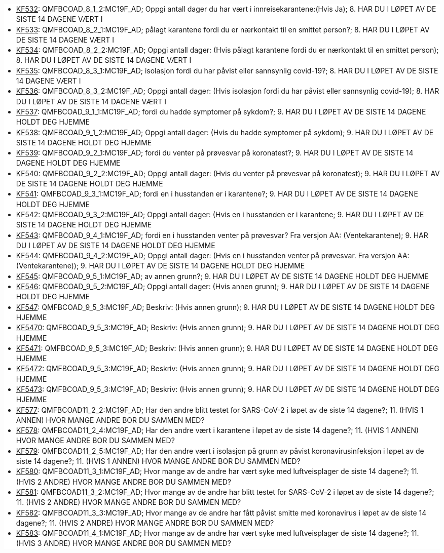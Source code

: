 - [KF532](Foreldre_Runde30_komplett.md#KF532): QMFBCOAD_8_1_2:MC19F_AD; Oppgi antall dager du har vært i innreisekarantene:(Hvis Ja); 8. HAR DU I LØPET AV DE SISTE 14 DAGENE VÆRT I
- [KF533](Foreldre_Runde30_komplett.md#KF533): QMFBCOAD_8_2_1:MC19F_AD; pålagt karantene fordi du er nærkontakt til en smittet person?; 8. HAR DU I LØPET AV DE SISTE 14 DAGENE VÆRT I
- [KF534](Foreldre_Runde30_komplett.md#KF534): QMFBCOAD_8_2_2:MC19F_AD; Oppgi antall dager: (Hvis pålagt karantene fordi du er nærkontakt til en smittet person); 8. HAR DU I LØPET AV DE SISTE 14 DAGENE VÆRT I
- [KF535](Foreldre_Runde30_komplett.md#KF535): QMFBCOAD_8_3_1:MC19F_AD; isolasjon fordi du har påvist eller sannsynlig covid-19?; 8. HAR DU I LØPET AV DE SISTE 14 DAGENE VÆRT I
- [KF536](Foreldre_Runde30_komplett.md#KF536): QMFBCOAD_8_3_2:MC19F_AD; Oppgi antall dager: (Hvis isolasjon fordi du har påvist eller sannsynlig covid-19); 8. HAR DU I LØPET AV DE SISTE 14 DAGENE VÆRT I
- [KF537](Foreldre_Runde30_komplett.md#KF537): QMFBCOAD_9_1_1:MC19F_AD;  fordi du hadde symptomer på sykdom?; 9. HAR DU I LØPET AV DE SISTE 14 DAGENE HOLDT DEG HJEMME
- [KF538](Foreldre_Runde30_komplett.md#KF538): QMFBCOAD_9_1_2:MC19F_AD; Oppgi antall dager: (Hvis du hadde symptomer på sykdom); 9. HAR DU I LØPET AV DE SISTE 14 DAGENE HOLDT DEG HJEMME
- [KF539](Foreldre_Runde30_komplett.md#KF539): QMFBCOAD_9_2_1:MC19F_AD;  fordi du venter på prøvesvar på koronatest?; 9. HAR DU I LØPET AV DE SISTE 14 DAGENE HOLDT DEG HJEMME
- [KF540](Foreldre_Runde30_komplett.md#KF540): QMFBCOAD_9_2_2:MC19F_AD; Oppgi antall dager: (Hvis du venter på prøvesvar på koronatest); 9. HAR DU I LØPET AV DE SISTE 14 DAGENE HOLDT DEG HJEMME
- [KF541](Foreldre_Runde30_komplett.md#KF541): QMFBCOAD_9_3_1:MC19F_AD; fordi en i husstanden er i karantene?; 9. HAR DU I LØPET AV DE SISTE 14 DAGENE HOLDT DEG HJEMME
- [KF542](Foreldre_Runde30_komplett.md#KF542): QMFBCOAD_9_3_2:MC19F_AD; Oppgi antall dager: (Hvis en i husstanden er i karantene; 9. HAR DU I LØPET AV DE SISTE 14 DAGENE HOLDT DEG HJEMME
- [KF543](Foreldre_Runde30_komplett.md#KF543): QMFBCOAD_9_4_1:MC19F_AD;  fordi en i husstanden venter på prøvesvar? Fra versjon AA: (Ventekarantene); 9. HAR DU I LØPET AV DE SISTE 14 DAGENE HOLDT DEG HJEMME
- [KF544](Foreldre_Runde30_komplett.md#KF544): QMFBCOAD_9_4_2:MC19F_AD; Oppgi antall dager: (Hvis en i husstanden venter på prøvesvar. Fra versjon AA: (Ventekarantene)); 9. HAR DU I LØPET AV DE SISTE 14 DAGENE HOLDT DEG HJEMME
- [KF545](Foreldre_Runde30_komplett.md#KF545): QMFBCOAD_9_5_1:MC19F_AD; av annen grunn?; 9. HAR DU I LØPET AV DE SISTE 14 DAGENE HOLDT DEG HJEMME
- [KF546](Foreldre_Runde30_komplett.md#KF546): QMFBCOAD_9_5_2:MC19F_AD; Oppgi antall dager: (Hvis annen grunn); 9. HAR DU I LØPET AV DE SISTE 14 DAGENE HOLDT DEG HJEMME
- [KF547](Foreldre_Runde30_komplett.md#KF547): QMFBCOAD_9_5_3:MC19F_AD; Beskriv: (Hvis annen grunn); 9. HAR DU I LØPET AV DE SISTE 14 DAGENE HOLDT DEG HJEMME
- [KF5470](Foreldre_Runde30_komplett.md#KF5470): QMFBCOAD_9_5_3:MC19F_AD; Beskriv: (Hvis annen grunn); 9. HAR DU I LØPET AV DE SISTE 14 DAGENE HOLDT DEG HJEMME
- [KF5471](Foreldre_Runde30_komplett.md#KF5471): QMFBCOAD_9_5_3:MC19F_AD; Beskriv: (Hvis annen grunn); 9. HAR DU I LØPET AV DE SISTE 14 DAGENE HOLDT DEG HJEMME
- [KF5472](Foreldre_Runde30_komplett.md#KF5472): QMFBCOAD_9_5_3:MC19F_AD; Beskriv: (Hvis annen grunn); 9. HAR DU I LØPET AV DE SISTE 14 DAGENE HOLDT DEG HJEMME
- [KF5473](Foreldre_Runde30_komplett.md#KF5473): QMFBCOAD_9_5_3:MC19F_AD; Beskriv: (Hvis annen grunn); 9. HAR DU I LØPET AV DE SISTE 14 DAGENE HOLDT DEG HJEMME
- [KF577](Foreldre_Runde30_komplett.md#KF577): QMFBCOAD11_2_2:MC19F_AD; Har den andre blitt testet for SARS-CoV-2 i løpet av de siste 14 dagene?; 11. (HVIS 1 ANNEN) HVOR MANGE ANDRE BOR DU SAMMEN MED?
- [KF578](Foreldre_Runde30_komplett.md#KF578): QMFBCOAD11_2_4:MC19F_AD; Har den andre vært i karantene i løpet av de siste 14 dagene?; 11. (HVIS 1 ANNEN) HVOR MANGE ANDRE BOR DU SAMMEN MED?
- [KF579](Foreldre_Runde30_komplett.md#KF579): QMFBCOAD11_2_5:MC19F_AD; Har den andre vært i isolasjon på grunn av påvist koronavirusinfeksjon i løpet av de siste 14 dagene?; 11. (HVIS 1 ANNEN) HVOR MANGE ANDRE BOR DU SAMMEN MED?
- [KF580](Foreldre_Runde30_komplett.md#KF580): QMFBCOAD11_3_1:MC19F_AD; Hvor mange av de andre har vært syke med luftveisplager de siste 14 dagene?; 11. (HVIS 2 ANDRE) HVOR MANGE ANDRE BOR DU SAMMEN MED?
- [KF581](Foreldre_Runde30_komplett.md#KF581): QMFBCOAD11_3_2:MC19F_AD; Hvor mange av de andre har blitt testet for SARS-CoV-2 i løpet av de siste 14 dagene?; 11. (HVIS 2 ANDRE) HVOR MANGE ANDRE BOR DU SAMMEN MED?
- [KF582](Foreldre_Runde30_komplett.md#KF582): QMFBCOAD11_3_3:MC19F_AD; Hvor mange av de andre har fått påvist smitte med koronavirus i løpet av de siste 14 dagene?; 11. (HVIS 2 ANDRE) HVOR MANGE ANDRE BOR DU SAMMEN MED?
- [KF583](Foreldre_Runde30_komplett.md#KF583): QMFBCOAD11_4_1:MC19F_AD; Hvor mange av de andre har vært syke med luftveisplager de siste 14 dagene?; 11. (HVIS 3 ANDRE) HVOR MANGE ANDRE BOR DU SAMMEN MED?